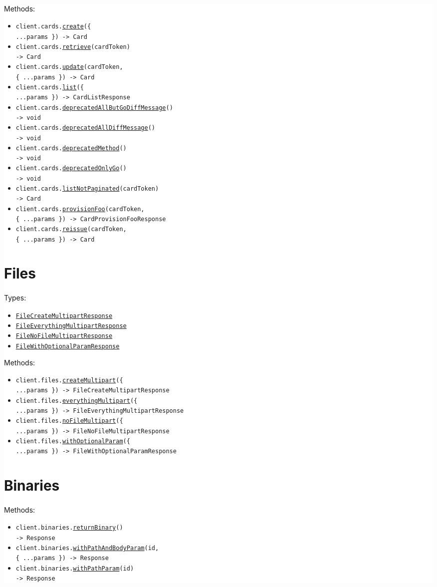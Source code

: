 Methods:

- <code title="post /cards">client.cards.<a href="./src/resources/cards.ts">create</a>({ ...params }) -> Card</code>
- <code title="get /cards/{card_token}">client.cards.<a href="./src/resources/cards.ts">retrieve</a>(cardToken) -> Card</code>
- <code title="patch /cards/{card_token}">client.cards.<a href="./src/resources/cards.ts">update</a>(cardToken, { ...params }) -> Card</code>
- <code title="get /cards">client.cards.<a href="./src/resources/cards.ts">list</a>({ ...params }) -> CardListResponse</code>
- <code title="post /deprecations/method_all_but_go_diff_message">client.cards.<a href="./src/resources/cards.ts">deprecatedAllButGoDiffMessage</a>() -> void</code>
- <code title="post /deprecations/method_all_but_go_diff_message">client.cards.<a href="./src/resources/cards.ts">deprecatedAllDiffMessage</a>() -> void</code>
- <code title="post /deprecations/method">client.cards.<a href="./src/resources/cards.ts">deprecatedMethod</a>() -> void</code>
- <code title="post /deprecations/method_only_go">client.cards.<a href="./src/resources/cards.ts">deprecatedOnlyGo</a>() -> void</code>
- <code title="get /cards/{card_token}">client.cards.<a href="./src/resources/cards.ts">listNotPaginated</a>(cardToken) -> Card</code>
- <code title="post /cards/{card_token}/provision">client.cards.<a href="./src/resources/cards.ts">provisionFoo</a>(cardToken, { ...params }) -> CardProvisionFooResponse</code>
- <code title="post /cards/{card_token}/reissue">client.cards.<a href="./src/resources/cards.ts">reissue</a>(cardToken, { ...params }) -> Card</code>

# Files

Types:

- <code><a href="./src/resources/files.ts">FileCreateMultipartResponse</a></code>
- <code><a href="./src/resources/files.ts">FileEverythingMultipartResponse</a></code>
- <code><a href="./src/resources/files.ts">FileNoFileMultipartResponse</a></code>
- <code><a href="./src/resources/files.ts">FileWithOptionalParamResponse</a></code>

Methods:

- <code title="post /files/multipart">client.files.<a href="./src/resources/files.ts">createMultipart</a>({ ...params }) -> FileCreateMultipartResponse</code>
- <code title="post /files/multipart_everything">client.files.<a href="./src/resources/files.ts">everythingMultipart</a>({ ...params }) -> FileEverythingMultipartResponse</code>
- <code title="post /files/no_file_multipart">client.files.<a href="./src/resources/files.ts">noFileMultipart</a>({ ...params }) -> FileNoFileMultipartResponse</code>
- <code title="post /files/with_optional_param">client.files.<a href="./src/resources/files.ts">withOptionalParam</a>({ ...params }) -> FileWithOptionalParamResponse</code>

# Binaries

Methods:

- <code title="get /binaries/return_binary">client.binaries.<a href="./src/resources/binaries.ts">returnBinary</a>() -> Response</code>
- <code title="post /binaries/with_path_and_body_param/{id}">client.binaries.<a href="./src/resources/binaries.ts">withPathAndBodyParam</a>(id, { ...params }) -> Response</code>
- <code title="get /binaries/with_path_param/{id}">client.binaries.<a href="./src/resources/binaries.ts">withPathParam</a>(id) -> Response</code>
